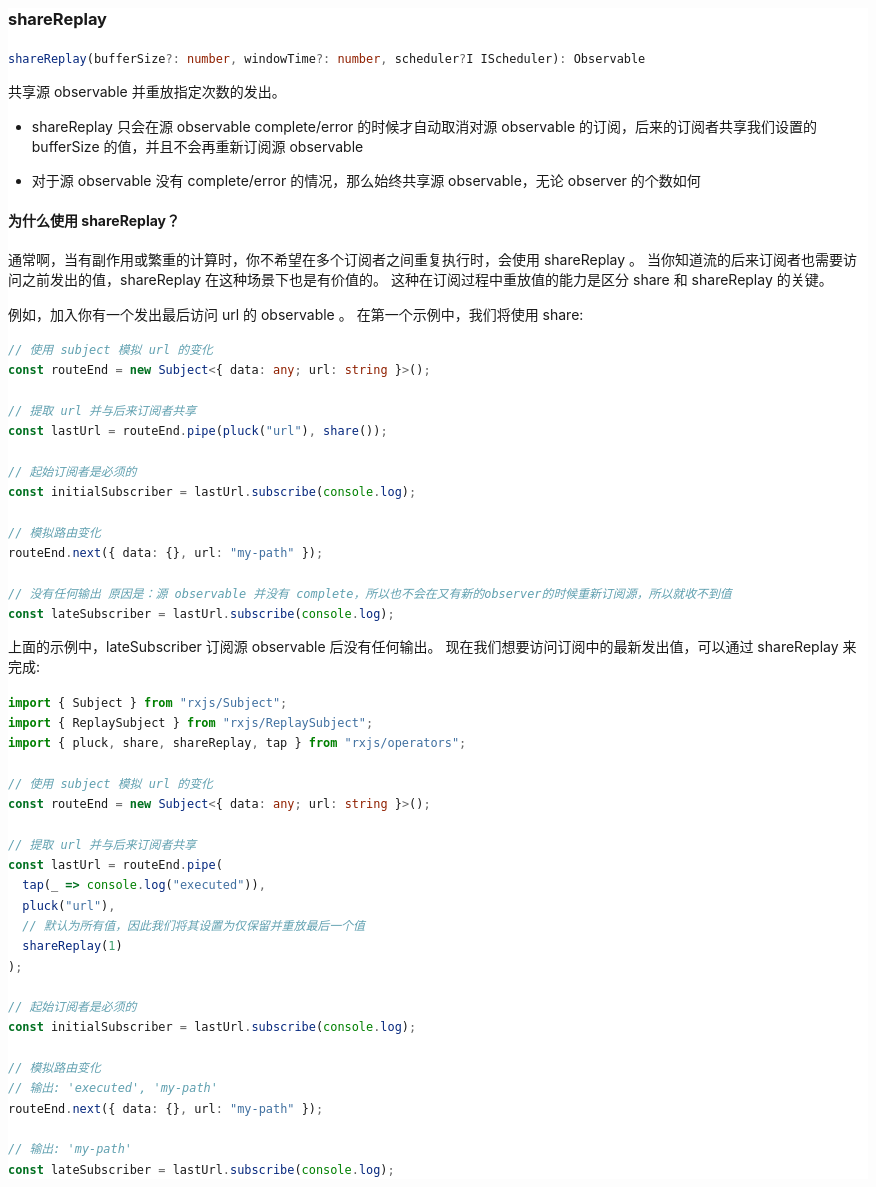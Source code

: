 ### shareReplay

```typescript
shareReplay(bufferSize?: number, windowTime?: number, scheduler?I IScheduler): Observable
```

共享源 observable 并重放指定次数的发出。

- shareReplay 只会在源 observable complete/error 的时候才自动取消对源 observable 的订阅，后来的订阅者共享我们设置的 bufferSize 的值，并且不会再重新订阅源 observable

- 对于源 observable 没有 complete/error 的情况，那么始终共享源 observable，无论 observer 的个数如何

#### 为什么使用 shareReplay？

通常啊，当有副作用或繁重的计算时，你不希望在多个订阅者之间重复执行时，会使用 shareReplay 。 当你知道流的后来订阅者也需要访问之前发出的值，shareReplay 在这种场景下也是有价值的。 这种在订阅过程中重放值的能力是区分 share 和 shareReplay 的关键。

例如，加入你有一个发出最后访问 url 的 observable 。 在第一个示例中，我们将使用 share:

```typescript
// 使用 subject 模拟 url 的变化
const routeEnd = new Subject<{ data: any; url: string }>();

// 提取 url 并与后来订阅者共享
const lastUrl = routeEnd.pipe(pluck("url"), share());

// 起始订阅者是必须的
const initialSubscriber = lastUrl.subscribe(console.log);

// 模拟路由变化
routeEnd.next({ data: {}, url: "my-path" });

// 没有任何输出 原因是：源 observable 并没有 complete，所以也不会在又有新的observer的时候重新订阅源，所以就收不到值
const lateSubscriber = lastUrl.subscribe(console.log);
```

上面的示例中，lateSubscriber 订阅源 observable 后没有任何输出。 现在我们想要访问订阅中的最新发出值，可以通过 shareReplay 来完成:

```typescript
import { Subject } from "rxjs/Subject";
import { ReplaySubject } from "rxjs/ReplaySubject";
import { pluck, share, shareReplay, tap } from "rxjs/operators";

// 使用 subject 模拟 url 的变化
const routeEnd = new Subject<{ data: any; url: string }>();

// 提取 url 并与后来订阅者共享
const lastUrl = routeEnd.pipe(
  tap(_ => console.log("executed")),
  pluck("url"),
  // 默认为所有值，因此我们将其设置为仅保留并重放最后一个值
  shareReplay(1)
);

// 起始订阅者是必须的
const initialSubscriber = lastUrl.subscribe(console.log);

// 模拟路由变化
// 输出: 'executed', 'my-path'
routeEnd.next({ data: {}, url: "my-path" });

// 输出: 'my-path'
const lateSubscriber = lastUrl.subscribe(console.log);
```
